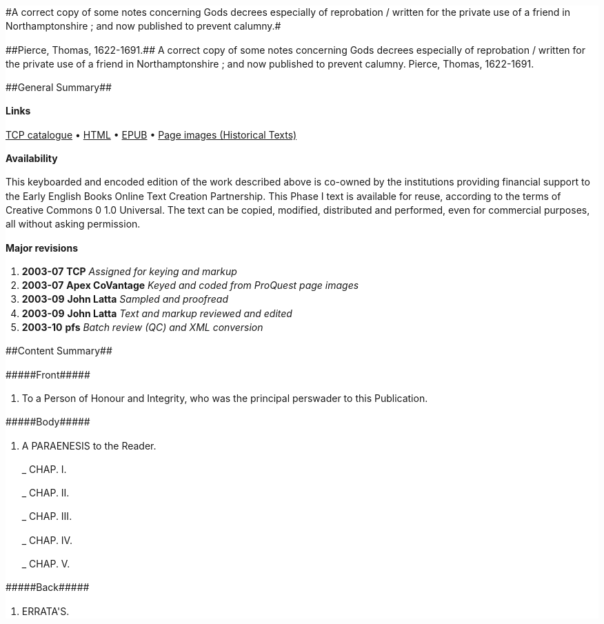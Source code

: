 #A correct copy of some notes concerning Gods decrees especially of reprobation / written for the private use of a friend in Northamptonshire ; and now published to prevent calumny.#

##Pierce, Thomas, 1622-1691.##
A correct copy of some notes concerning Gods decrees especially of reprobation / written for the private use of a friend in Northamptonshire ; and now published to prevent calumny.
Pierce, Thomas, 1622-1691.

##General Summary##

**Links**

[TCP catalogue](http://www.ota.ox.ac.uk/tcp/)  • 
[HTML](http://tei.it.ox.ac.uk/tcp/Texts-HTML/free/A54/A54833.html)  • 
[EPUB](http://tei.it.ox.ac.uk/tcp/Texts-EPUB/free/A54/A54833.epub) • 
[Page images (Historical Texts)](https://data.historicaltexts.jisc.ac.uk/view?pubId=eebo-09570829e&pageId=eebo-09570829e-43672-1)

**Availability**

This keyboarded and encoded edition of the
	       work described above is co-owned by the institutions
	       providing financial support to the Early English Books
	       Online Text Creation Partnership. This Phase I text is
	       available for reuse, according to the terms of Creative
	       Commons 0 1.0 Universal. The text can be copied,
	       modified, distributed and performed, even for
	       commercial purposes, all without asking permission.

**Major revisions**

1. __2003-07__ __TCP__ *Assigned for keying and markup*
1. __2003-07__ __Apex CoVantage__ *Keyed and coded from ProQuest page images*
1. __2003-09__ __John Latta__ *Sampled and proofread*
1. __2003-09__ __John Latta__ *Text and markup reviewed and edited*
1. __2003-10__ __pfs__ *Batch review (QC) and XML conversion*

##Content Summary##

#####Front#####

1. To a Person of Honour and Integrity, who was the principal perswader to this Publication.

#####Body#####

1. A PARAENESIS to the Reader.

    _ CHAP. I.

    _ CHAP. II.

    _ CHAP. III.

    _ CHAP. IV.

    _ CHAP. V.

#####Back#####

1. ERRATA'S.
